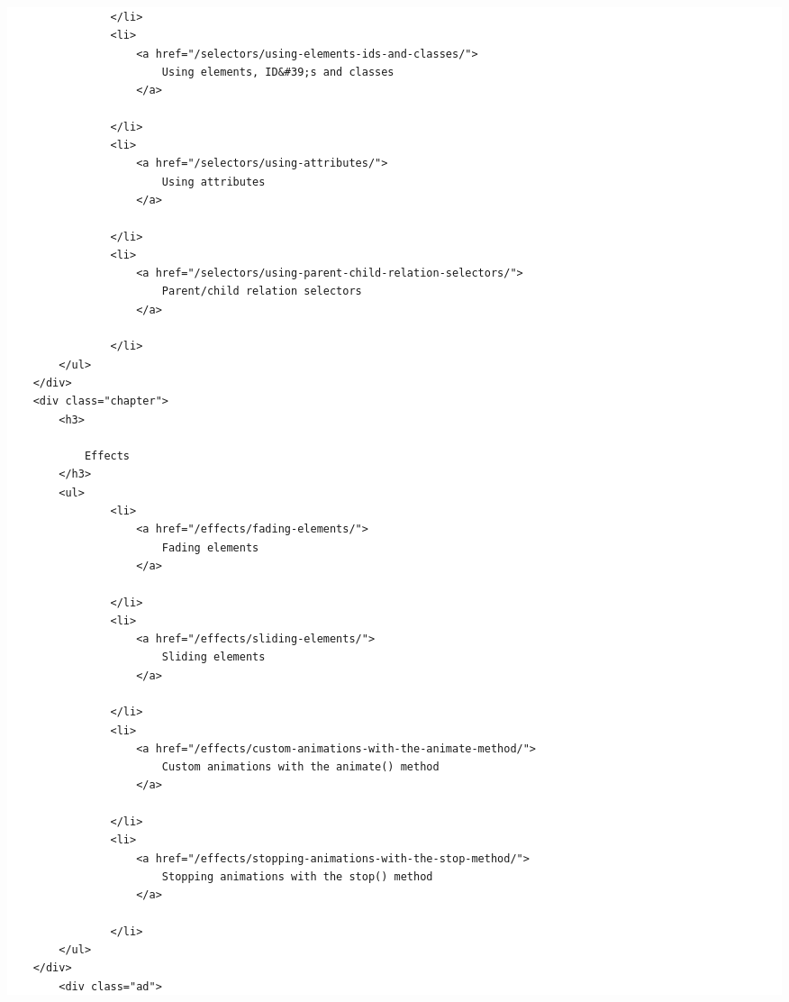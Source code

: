 					</li>
					<li>
						<a href="/selectors/using-elements-ids-and-classes/">
							Using elements, ID&#39;s and classes
						</a>

					</li>
					<li>
						<a href="/selectors/using-attributes/">
							Using attributes
						</a>

					</li>
					<li>
						<a href="/selectors/using-parent-child-relation-selectors/">
							Parent/child relation selectors
						</a>

					</li>
			</ul>
		</div>
		<div class="chapter">
			<h3>
				
				Effects
			</h3>
			<ul>
					<li>
						<a href="/effects/fading-elements/">
							Fading elements
						</a>

					</li>
					<li>
						<a href="/effects/sliding-elements/">
							Sliding elements
						</a>

					</li>
					<li>
						<a href="/effects/custom-animations-with-the-animate-method/">
							Custom animations with the animate() method
						</a>

					</li>
					<li>
						<a href="/effects/stopping-animations-with-the-stop-method/">
							Stopping animations with the stop() method
						</a>

					</li>
			</ul>
		</div>
			<div class="ad">
				